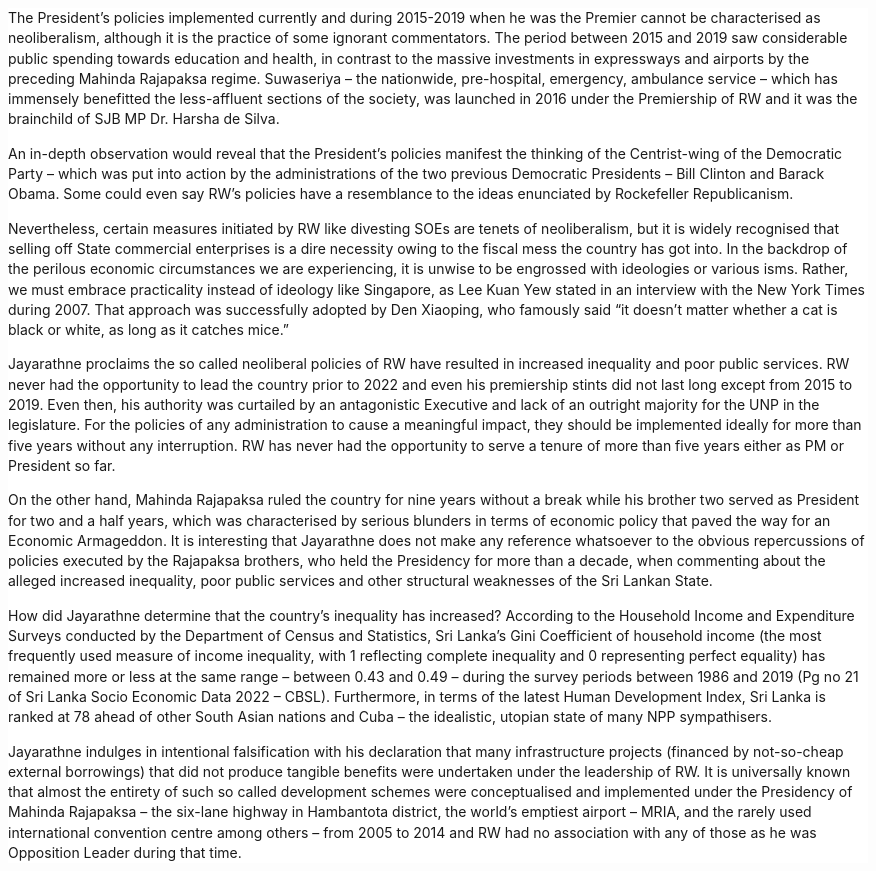 The President’s policies implemented currently and during 2015-2019 when he was the Premier cannot be characterised as neoliberalism, although it is the practice of some ignorant commentators. The period between 2015 and 2019 saw considerable public spending towards education and health, in contrast to the massive investments in expressways and airports by the preceding Mahinda Rajapaksa regime. Suwaseriya – the nationwide, pre-hospital, emergency, ambulance service – which has immensely benefitted the less-affluent sections of the society, was launched in 2016 under the Premiership of RW and it was the brainchild of SJB MP Dr. Harsha de Silva.

An in-depth observation would reveal that the President’s policies manifest the thinking of the Centrist-wing of the Democratic Party – which was put into action by the administrations of the two previous Democratic Presidents – Bill Clinton and Barack Obama. Some could even say RW’s policies have a resemblance to the ideas enunciated by Rockefeller Republicanism.

Nevertheless, certain measures initiated by RW like divesting SOEs are tenets of neoliberalism, but it is widely recognised that selling off State commercial enterprises is a dire necessity owing to the fiscal mess the country has got into. In the backdrop of the perilous economic circumstances we are experiencing, it is unwise to be engrossed with ideologies or various isms. Rather, we must embrace practicality instead of ideology like Singapore, as Lee Kuan Yew stated in an interview with the New York Times during 2007. That approach was successfully adopted by Den Xiaoping, who famously said “it doesn’t matter whether a cat is black or white, as long as it catches mice.”

Jayarathne proclaims the so called neoliberal policies of RW have resulted in increased inequality and poor public services. RW never had the opportunity to lead the country prior to 2022 and even his premiership stints did not last long except from 2015 to 2019. Even then, his authority was curtailed by an antagonistic Executive and lack of an outright majority for the UNP in the legislature. For the policies of any administration to cause a meaningful impact, they should be implemented ideally for more than five years without any interruption. RW has never had the opportunity to serve a tenure of more than five years either as PM or President so far.

On the other hand, Mahinda Rajapaksa ruled the country for nine years without a break while his brother two served as President for two and a half years, which was characterised by serious blunders in terms of economic policy that paved the way for an Economic Armageddon. It is interesting that Jayarathne does not make any reference whatsoever to the obvious repercussions of policies executed by the Rajapaksa brothers, who held the Presidency for more than a decade, when commenting about the alleged increased inequality, poor public services and other structural weaknesses of the Sri Lankan State.

How did Jayarathne determine that the country’s inequality has increased? According to the Household Income and Expenditure Surveys conducted by the Department of Census and Statistics, Sri Lanka’s Gini Coefficient of household income (the most frequently used measure of income inequality, with 1 reflecting complete inequality and 0 representing perfect equality) has remained more or less at the same range – between 0.43 and 0.49 – during the survey periods between 1986 and 2019 (Pg no 21 of Sri Lanka Socio Economic Data 2022 – CBSL). Furthermore, in terms of the latest Human Development Index, Sri Lanka is ranked at 78 ahead of other South Asian nations and Cuba – the idealistic, utopian state of many NPP sympathisers.

Jayarathne indulges in intentional falsification with his declaration that many infrastructure projects (financed by not-so-cheap external borrowings) that did not produce tangible benefits were undertaken under the leadership of RW. It is universally known that almost the entirety of such so called development schemes were conceptualised and implemented under the Presidency of Mahinda Rajapaksa – the six-lane highway in Hambantota district, the world’s emptiest airport – MRIA, and the rarely used international convention centre among others – from 2005 to 2014 and RW had no association with any of those as he was Opposition Leader during that time.
